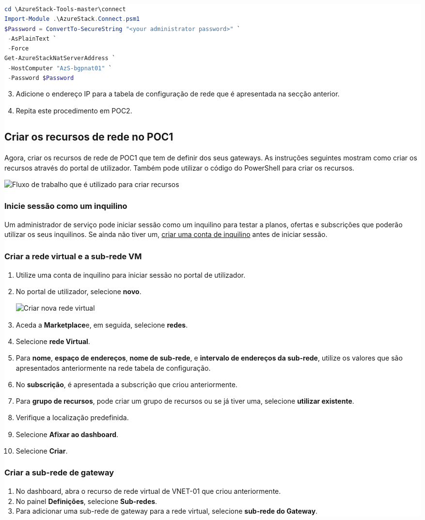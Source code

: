    ```powershell
   cd \AzureStack-Tools-master\connect
   Import-Module .\AzureStack.Connect.psm1
   $Password = ConvertTo-SecureString "<your administrator password>" `
    -AsPlainText `
    -Force
   Get-AzureStackNatServerAddress `
    -HostComputer "AzS-bgpnat01" `
    -Password $Password
   ```
3. Adicione o endereço IP para a tabela de configuração de rede que é apresentada na secção anterior.

4. Repita este procedimento em POC2.

## <a name="create-the-network-resources-in-poc1"></a>Criar os recursos de rede no POC1
Agora, criar os recursos de rede de POC1 que tem de definir dos seus gateways. As instruções seguintes mostram como criar os recursos através do portal de utilizador. Também pode utilizar o código do PowerShell para criar os recursos.

![Fluxo de trabalho que é utilizado para criar recursos](media/azure-stack-create-vpn-connection-one-node-tp2/image2.png)

### <a name="sign-in-as-a-tenant"></a>Inicie sessão como um inquilino
Um administrador de serviço pode iniciar sessão como um inquilino para testar a planos, ofertas e subscrições que poderão utilizar os seus inquilinos. Se ainda não tiver um, [criar uma conta de inquilino](azure-stack-add-new-user-aad.md) antes de iniciar sessão.

### <a name="create-the-virtual-network-and-vm-subnet"></a>Criar a rede virtual e a sub-rede VM
1. Utilize uma conta de inquilino para iniciar sessão no portal de utilizador.
2. No portal de utilizador, selecione **novo**.

    ![Criar nova rede virtual](media/azure-stack-create-vpn-connection-one-node-tp2/image3.png)

3. Aceda a **Marketplace**e, em seguida, selecione **redes**.
4. Selecione **rede Virtual**.
5. Para **nome**, **espaço de endereços**, **nome de sub-rede**, e **intervalo de endereços da sub-rede**, utilize os valores que são apresentados anteriormente na rede tabela de configuração.
6. No **subscrição**, é apresentada a subscrição que criou anteriormente.
7. Para **grupo de recursos**, pode criar um grupo de recursos ou se já tiver uma, selecione **utilizar existente**.
8. Verifique a localização predefinida.
9. Selecione **Afixar ao dashboard**.
10. Selecione **Criar**.

### <a name="create-the-gateway-subnet"></a>Criar a sub-rede de gateway
1. No dashboard, abra o recurso de rede virtual de VNET-01 que criou anteriormente.
2. No painel **Definições**, selecione **Sub-redes**.
3. Para adicionar uma sub-rede de gateway para a rede virtual, selecione **sub-rede do Gateway**.
   